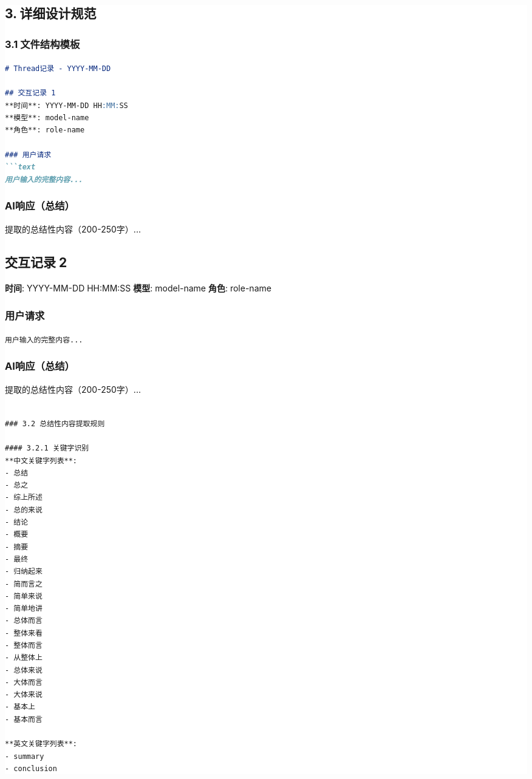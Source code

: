 ## 3. 详细设计规范

### 3.1 文件结构模板
```markdown
# Thread记录 - YYYY-MM-DD

## 交互记录 1
**时间**: YYYY-MM-DD HH:MM:SS
**模型**: model-name
**角色**: role-name

### 用户请求
```text
用户输入的完整内容...
```

### AI响应（总结）
提取的总结性内容（200-250字）...

## 交互记录 2
**时间**: YYYY-MM-DD HH:MM:SS
**模型**: model-name
**角色**: role-name

### 用户请求
```text
用户输入的完整内容...
```

### AI响应（总结）
提取的总结性内容（200-250字）...
```

### 3.2 总结性内容提取规则

#### 3.2.1 关键字识别
**中文关键字列表**:
- 总结
- 总之
- 综上所述
- 总的来说
- 结论
- 概要
- 摘要
- 最终
- 归纳起来
- 简而言之
- 简单来说
- 简单地讲
- 总体而言
- 整体来看
- 整体而言
- 从整体上
- 总体来说
- 大体而言
- 大体来说
- 基本上
- 基本而言

**英文关键字列表**:
- summary
- conclusion
```